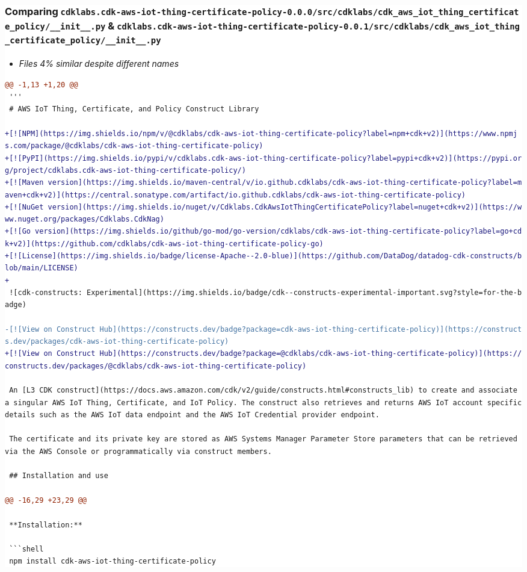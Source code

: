 ### Comparing `cdklabs.cdk-aws-iot-thing-certificate-policy-0.0.0/src/cdklabs/cdk_aws_iot_thing_certificate_policy/__init__.py` & `cdklabs.cdk-aws-iot-thing-certificate-policy-0.0.1/src/cdklabs/cdk_aws_iot_thing_certificate_policy/__init__.py`

 * *Files 4% similar despite different names*

```diff
@@ -1,13 +1,20 @@
 '''
 # AWS IoT Thing, Certificate, and Policy Construct Library
 
+[![NPM](https://img.shields.io/npm/v/@cdklabs/cdk-aws-iot-thing-certificate-policy?label=npm+cdk+v2)](https://www.npmjs.com/package/@cdklabs/cdk-aws-iot-thing-certificate-policy)
+[![PyPI](https://img.shields.io/pypi/v/cdklabs.cdk-aws-iot-thing-certificate-policy?label=pypi+cdk+v2)](https://pypi.org/project/cdklabs.cdk-aws-iot-thing-certificate-policy/)
+[![Maven version](https://img.shields.io/maven-central/v/io.github.cdklabs/cdk-aws-iot-thing-certificate-policy?label=maven+cdk+v2)](https://central.sonatype.com/artifact/io.github.cdklabs/cdk-aws-iot-thing-certificate-policy)
+[![NuGet version](https://img.shields.io/nuget/v/Cdklabs.CdkAwsIotThingCertificatePolicy?label=nuget+cdk+v2)](https://www.nuget.org/packages/Cdklabs.CdkNag)
+[![Go version](https://img.shields.io/github/go-mod/go-version/cdklabs/cdk-aws-iot-thing-certificate-policy?label=go+cdk+v2)](https://github.com/cdklabs/cdk-aws-iot-thing-certificate-policy-go)
+[![License](https://img.shields.io/badge/license-Apache--2.0-blue)](https://github.com/DataDog/datadog-cdk-constructs/blob/main/LICENSE)
+
 ![cdk-constructs: Experimental](https://img.shields.io/badge/cdk--constructs-experimental-important.svg?style=for-the-badge)
 
-[![View on Construct Hub](https://constructs.dev/badge?package=cdk-aws-iot-thing-certificate-policy)](https://constructs.dev/packages/cdk-aws-iot-thing-certificate-policy)
+[![View on Construct Hub](https://constructs.dev/badge?package=@cdklabs/cdk-aws-iot-thing-certificate-policy)](https://constructs.dev/packages/@cdklabs/cdk-aws-iot-thing-certificate-policy)
 
 An [L3 CDK construct](https://docs.aws.amazon.com/cdk/v2/guide/constructs.html#constructs_lib) to create and associate a singular AWS IoT Thing, Certificate, and IoT Policy. The construct also retrieves and returns AWS IoT account specific details such as the AWS IoT data endpoint and the AWS IoT Credential provider endpoint.
 
 The certificate and its private key are stored as AWS Systems Manager Parameter Store parameters that can be retrieved via the AWS Console or programmatically via construct members.
 
 ## Installation and use
 
@@ -16,29 +23,29 @@
 
 **Installation:**
 
 ```shell
 npm install cdk-aws-iot-thing-certificate-policy
 ```
 